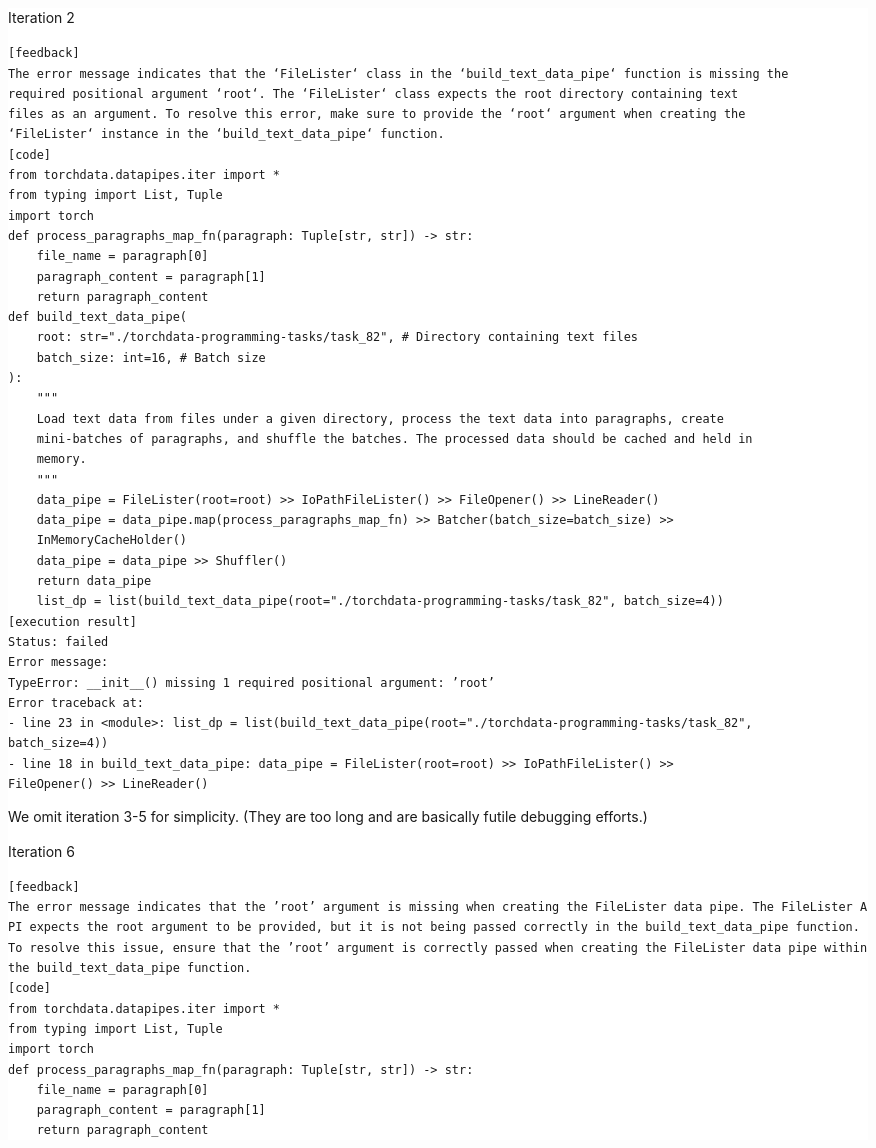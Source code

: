 Iteration 2
```
[feedback]
The error message indicates that the ‘FileLister‘ class in the ‘build_text_data_pipe‘ function is missing the
required positional argument ‘root‘. The ‘FileLister‘ class expects the root directory containing text
files as an argument. To resolve this error, make sure to provide the ‘root‘ argument when creating the
‘FileLister‘ instance in the ‘build_text_data_pipe‘ function.
[code]
from torchdata.datapipes.iter import *
from typing import List, Tuple
import torch
def process_paragraphs_map_fn(paragraph: Tuple[str, str]) -> str:
    file_name = paragraph[0]
    paragraph_content = paragraph[1]
    return paragraph_content
def build_text_data_pipe(
    root: str="./torchdata-programming-tasks/task_82", # Directory containing text files
    batch_size: int=16, # Batch size
):
    """
    Load text data from files under a given directory, process the text data into paragraphs, create
    mini-batches of paragraphs, and shuffle the batches. The processed data should be cached and held in
    memory.
    """
    data_pipe = FileLister(root=root) >> IoPathFileLister() >> FileOpener() >> LineReader()
    data_pipe = data_pipe.map(process_paragraphs_map_fn) >> Batcher(batch_size=batch_size) >>
    InMemoryCacheHolder()
    data_pipe = data_pipe >> Shuffler()
    return data_pipe
    list_dp = list(build_text_data_pipe(root="./torchdata-programming-tasks/task_82", batch_size=4))
[execution result]
Status: failed
Error message:
TypeError: __init__() missing 1 required positional argument: ’root’
Error traceback at:
- line 23 in <module>: list_dp = list(build_text_data_pipe(root="./torchdata-programming-tasks/task_82",
batch_size=4))
- line 18 in build_text_data_pipe: data_pipe = FileLister(root=root) >> IoPathFileLister() >>
FileOpener() >> LineReader()
```
We omit iteration 3-5 for simplicity. (They are too long and are basically futile debugging efforts.)

Iteration 6
```
[feedback]
The error message indicates that the ’root’ argument is missing when creating the FileLister data pipe. The FileLister API expects the root argument to be provided, but it is not being passed correctly in the build_text_data_pipe function. To resolve this issue, ensure that the ’root’ argument is correctly passed when creating the FileLister data pipe within the build_text_data_pipe function.
[code]
from torchdata.datapipes.iter import *
from typing import List, Tuple
import torch
def process_paragraphs_map_fn(paragraph: Tuple[str, str]) -> str:
    file_name = paragraph[0]
    paragraph_content = paragraph[1]
    return paragraph_content
```